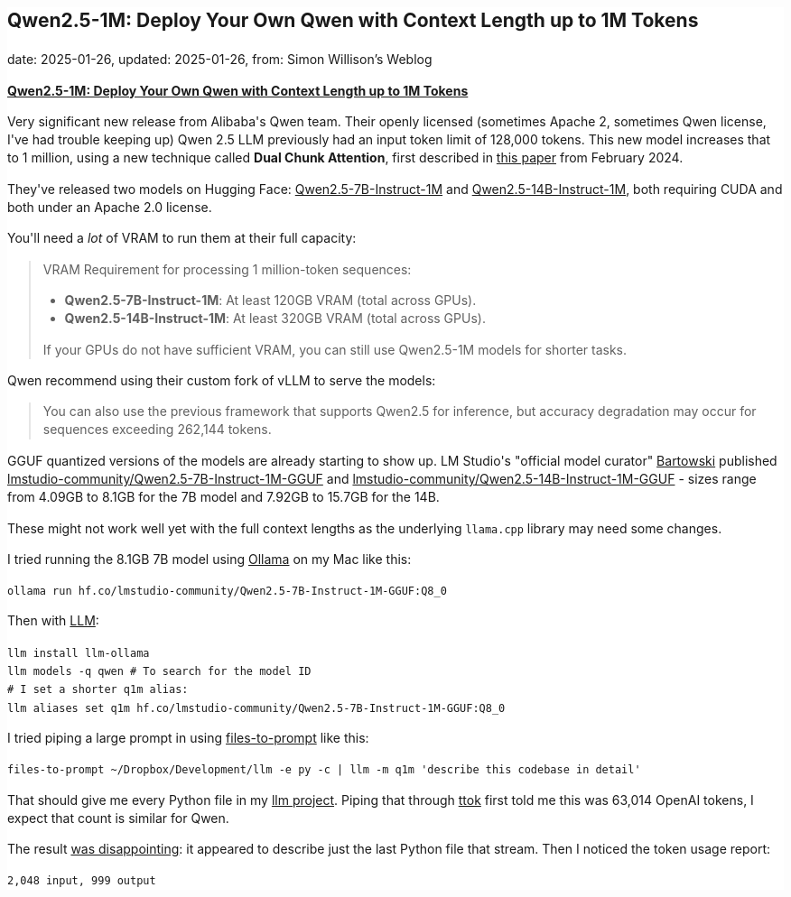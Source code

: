 ## Qwen2.5-1M: Deploy Your Own Qwen with Context Length up to 1M Tokens

date: 2025-01-26, updated: 2025-01-26, from: Simon Willison’s Weblog

<p><strong><a href="https://qwenlm.github.io/blog/qwen2.5-1m/">Qwen2.5-1M: Deploy Your Own Qwen with Context Length up to 1M Tokens</a></strong></p>
Very significant new release from Alibaba's Qwen team. Their openly licensed (sometimes Apache 2, sometimes Qwen license, I've had trouble keeping up) Qwen 2.5 LLM previously had an input token limit of 128,000 tokens. This new model increases that to 1 million, using a new technique called <strong>Dual Chunk Attention</strong>, first described in <a href="https://arxiv.org/abs/2402.17463">this paper</a> from February 2024.</p>
<p>They've released two models on Hugging Face: <a href="https://huggingface.co/Qwen/Qwen2.5-7B-Instruct-1M">Qwen2.5-7B-Instruct-1M</a> and <a href="https://huggingface.co/Qwen/Qwen2.5-14B-Instruct-1M">Qwen2.5-14B-Instruct-1M</a>, both requiring CUDA and both under an Apache 2.0 license.</p>
<p>You'll need a <em>lot</em> of VRAM to run them at their full capacity:</p>
<blockquote>
<p>VRAM Requirement for processing 1 million-token sequences:</p>
<ul>
<li><strong>Qwen2.5-7B-Instruct-1M</strong>: At least 120GB VRAM (total across GPUs).</li>
<li><strong>Qwen2.5-14B-Instruct-1M</strong>: At least 320GB VRAM (total across GPUs).</li>
</ul>
<p>If your GPUs do not have sufficient VRAM, you can still use Qwen2.5-1M models for shorter tasks.</p>
</blockquote>
<p>Qwen recommend using their custom fork of vLLM to serve the models:</p>
<blockquote>
<p>You can also use the previous framework that supports Qwen2.5 for inference, but accuracy degradation may occur for sequences exceeding 262,144 tokens.</p>
</blockquote>
<p>GGUF quantized versions of the models are already starting to show up. LM Studio's "official model curator" <a href="https://huggingface.co/bartowski">Bartowski</a> published <a href="https://huggingface.co/lmstudio-community/Qwen2.5-7B-Instruct-1M-GGUF">lmstudio-community/Qwen2.5-7B-Instruct-1M-GGUF</a> and <a href="https://huggingface.co/lmstudio-community/Qwen2.5-14B-Instruct-1M-GGUF">lmstudio-community/Qwen2.5-14B-Instruct-1M-GGUF</a> - sizes range from 4.09GB to 8.1GB for the 7B model and 7.92GB to 15.7GB for the 14B.</p>
<p>These might not work well yet with the full context lengths as the underlying <code>llama.cpp</code> library may need some changes.</p>
<p>I tried running the 8.1GB 7B model using <a href="https://ollama.com/">Ollama</a> on my Mac like this:</p>
<pre><code>ollama run hf.co/lmstudio-community/Qwen2.5-7B-Instruct-1M-GGUF:Q8_0
</code></pre>
<p>Then with <a href="https://llm.datasette.io/">LLM</a>:</p>
<pre><code>llm install llm-ollama
llm models -q qwen # To search for the model ID
# I set a shorter q1m alias:
llm aliases set q1m hf.co/lmstudio-community/Qwen2.5-7B-Instruct-1M-GGUF:Q8_0
</code></pre>
<p>I tried piping a large prompt in using <a href="https://pypi.org/project/files-to-prompt/">files-to-prompt</a> like this:</p>
<pre><code>files-to-prompt ~/Dropbox/Development/llm -e py -c | llm -m q1m 'describe this codebase in detail'
</code></pre>
<p>That should give me every Python file in my <a href="https://github.com/simonw/llm">llm project</a>. Piping that through <a href="https://pypi.org/project/ttok/">ttok</a> first told me this was 63,014 OpenAI tokens, I expect that count is similar for Qwen.</p>
<p>The result <a href="https://gist.github.com/simonw/ace6ff544dddabb0797b8d20d84627a8#response">was disappointing</a>: it appeared to describe just the last Python file that stream. Then I noticed the token usage report:</p>
<pre><code>2,048 input, 999 output
</code></pre>